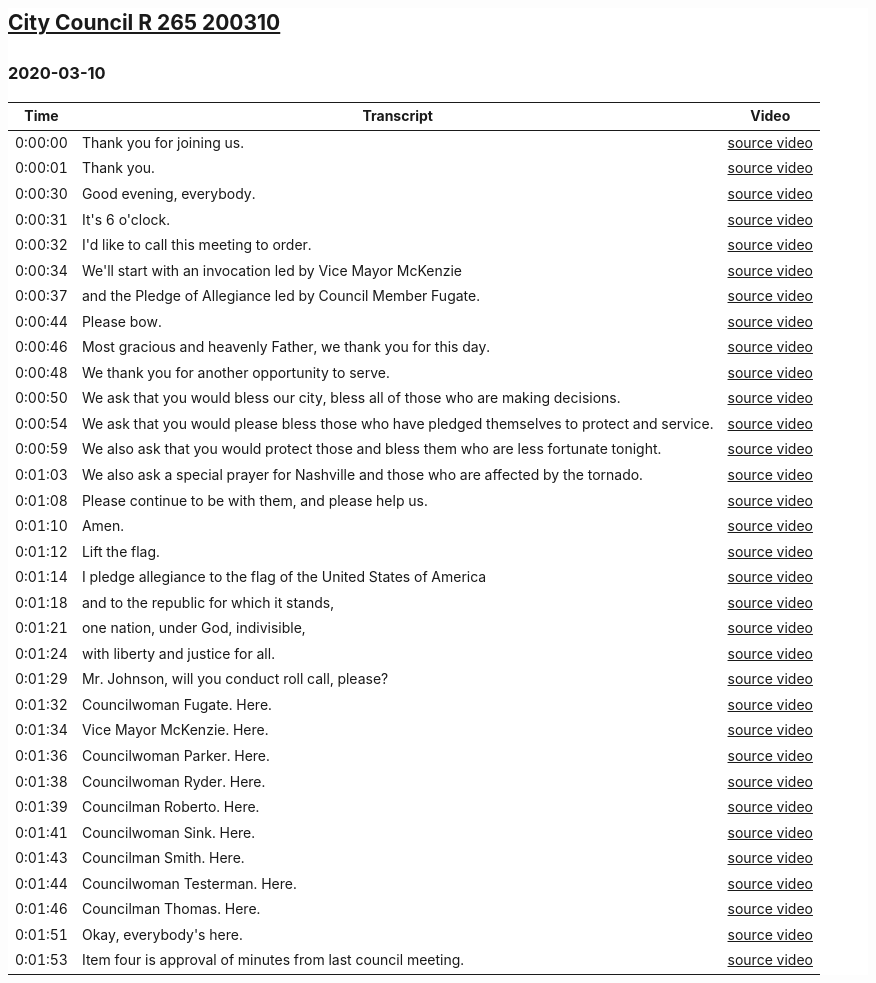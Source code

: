 ## [City Council R 265 200310](https://archive.org/details/citycouncilr265200310)
### 2020-03-10
| Time| Transcript| Video|
|---------|-----------------------------------------------------------------------------------------------------------------------------------------------------------------------------------------------|------------------------------------------------------------------------------|
| 0:00:00| Thank you for joining us.| [source video](https://archive.org/details/citycouncilr265200310?start=0)|
| 0:00:01| Thank you.| [source video](https://archive.org/details/citycouncilr265200310?start=1)|
| 0:00:30| Good evening, everybody.| [source video](https://archive.org/details/citycouncilr265200310?start=30)|
| 0:00:31| It's 6 o'clock.| [source video](https://archive.org/details/citycouncilr265200310?start=31)|
| 0:00:32| I'd like to call this meeting to order.| [source video](https://archive.org/details/citycouncilr265200310?start=32)|
| 0:00:34| We'll start with an invocation led by Vice Mayor McKenzie| [source video](https://archive.org/details/citycouncilr265200310?start=34)|
| 0:00:37| and the Pledge of Allegiance led by Council Member Fugate.| [source video](https://archive.org/details/citycouncilr265200310?start=37)|
| 0:00:44| Please bow.| [source video](https://archive.org/details/citycouncilr265200310?start=44)|
| 0:00:46| Most gracious and heavenly Father, we thank you for this day.| [source video](https://archive.org/details/citycouncilr265200310?start=46)|
| 0:00:48| We thank you for another opportunity to serve.| [source video](https://archive.org/details/citycouncilr265200310?start=48)|
| 0:00:50| We ask that you would bless our city, bless all of those who are making decisions.| [source video](https://archive.org/details/citycouncilr265200310?start=50)|
| 0:00:54| We ask that you would please bless those who have pledged themselves to protect and service.| [source video](https://archive.org/details/citycouncilr265200310?start=54)|
| 0:00:59| We also ask that you would protect those and bless them who are less fortunate tonight.| [source video](https://archive.org/details/citycouncilr265200310?start=59)|
| 0:01:03| We also ask a special prayer for Nashville and those who are affected by the tornado.| [source video](https://archive.org/details/citycouncilr265200310?start=63)|
| 0:01:08| Please continue to be with them, and please help us.| [source video](https://archive.org/details/citycouncilr265200310?start=68)|
| 0:01:10| Amen.| [source video](https://archive.org/details/citycouncilr265200310?start=70)|
| 0:01:12| Lift the flag.| [source video](https://archive.org/details/citycouncilr265200310?start=72)|
| 0:01:14| I pledge allegiance to the flag of the United States of America| [source video](https://archive.org/details/citycouncilr265200310?start=74)|
| 0:01:18| and to the republic for which it stands,| [source video](https://archive.org/details/citycouncilr265200310?start=78)|
| 0:01:21| one nation, under God, indivisible,| [source video](https://archive.org/details/citycouncilr265200310?start=81)|
| 0:01:24| with liberty and justice for all.| [source video](https://archive.org/details/citycouncilr265200310?start=84)|
| 0:01:29| Mr. Johnson, will you conduct roll call, please?| [source video](https://archive.org/details/citycouncilr265200310?start=89)|
| 0:01:32| Councilwoman Fugate. Here.| [source video](https://archive.org/details/citycouncilr265200310?start=92)|
| 0:01:34| Vice Mayor McKenzie. Here.| [source video](https://archive.org/details/citycouncilr265200310?start=94)|
| 0:01:36| Councilwoman Parker. Here.| [source video](https://archive.org/details/citycouncilr265200310?start=96)|
| 0:01:38| Councilwoman Ryder. Here.| [source video](https://archive.org/details/citycouncilr265200310?start=98)|
| 0:01:39| Councilman Roberto. Here.| [source video](https://archive.org/details/citycouncilr265200310?start=99)|
| 0:01:41| Councilwoman Sink. Here.| [source video](https://archive.org/details/citycouncilr265200310?start=101)|
| 0:01:43| Councilman Smith. Here.| [source video](https://archive.org/details/citycouncilr265200310?start=103)|
| 0:01:44| Councilwoman Testerman. Here.| [source video](https://archive.org/details/citycouncilr265200310?start=104)|
| 0:01:46| Councilman Thomas. Here.| [source video](https://archive.org/details/citycouncilr265200310?start=106)|
| 0:01:51| Okay, everybody's here.| [source video](https://archive.org/details/citycouncilr265200310?start=111)|
| 0:01:53| Item four is approval of minutes from last council meeting.| [source video](https://archive.org/details/citycouncilr265200310?start=113)|